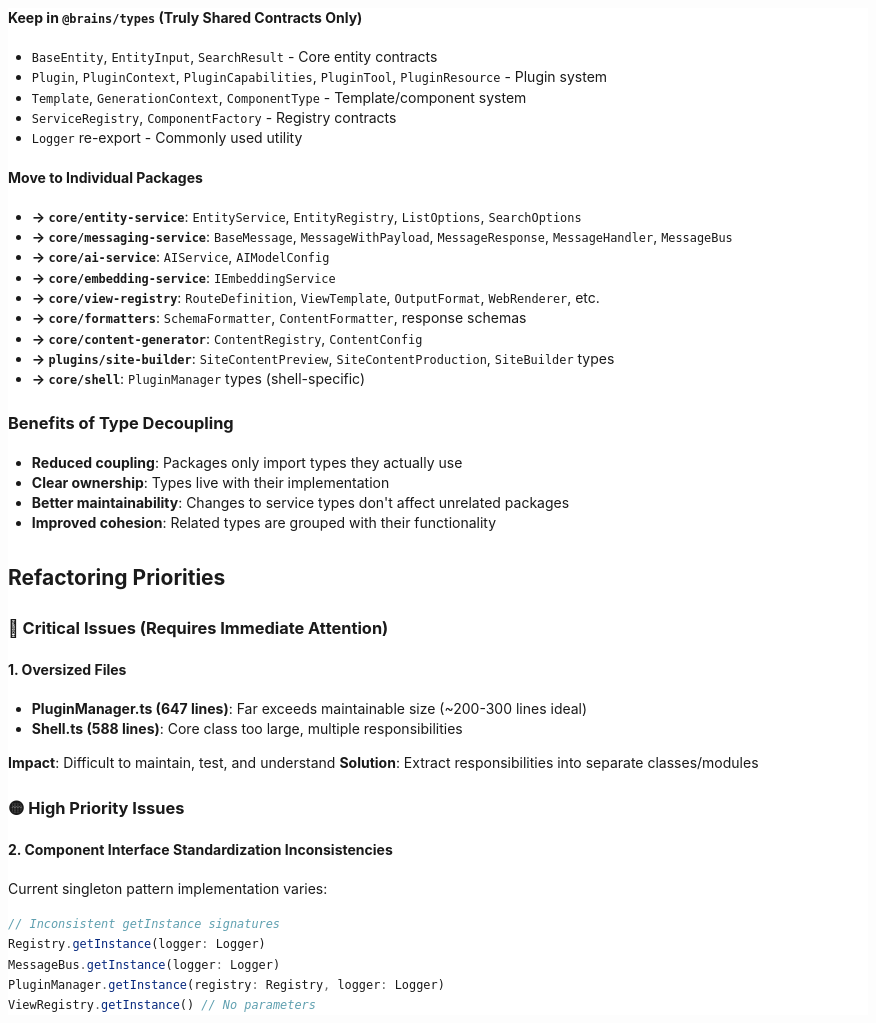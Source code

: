 #### Keep in `@brains/types` (Truly Shared Contracts Only)

- `BaseEntity`, `EntityInput`, `SearchResult` - Core entity contracts
- `Plugin`, `PluginContext`, `PluginCapabilities`, `PluginTool`, `PluginResource` - Plugin system
- `Template`, `GenerationContext`, `ComponentType` - Template/component system
- `ServiceRegistry`, `ComponentFactory` - Registry contracts
- `Logger` re-export - Commonly used utility

#### Move to Individual Packages

- **→ `core/entity-service`**: `EntityService`, `EntityRegistry`, `ListOptions`, `SearchOptions`
- **→ `core/messaging-service`**: `BaseMessage`, `MessageWithPayload`, `MessageResponse`, `MessageHandler`, `MessageBus`
- **→ `core/ai-service`**: `AIService`, `AIModelConfig`
- **→ `core/embedding-service`**: `IEmbeddingService`
- **→ `core/view-registry`**: `RouteDefinition`, `ViewTemplate`, `OutputFormat`, `WebRenderer`, etc.
- **→ `core/formatters`**: `SchemaFormatter`, `ContentFormatter`, response schemas
- **→ `core/content-generator`**: `ContentRegistry`, `ContentConfig`
- **→ `plugins/site-builder`**: `SiteContentPreview`, `SiteContentProduction`, `SiteBuilder` types
- **→ `core/shell`**: `PluginManager` types (shell-specific)

### Benefits of Type Decoupling

- **Reduced coupling**: Packages only import types they actually use
- **Clear ownership**: Types live with their implementation
- **Better maintainability**: Changes to service types don't affect unrelated packages
- **Improved cohesion**: Related types are grouped with their functionality

## Refactoring Priorities

### 🔴 Critical Issues (Requires Immediate Attention)

#### 1. **Oversized Files**

- **PluginManager.ts (647 lines)**: Far exceeds maintainable size (~200-300 lines ideal)
- **Shell.ts (588 lines)**: Core class too large, multiple responsibilities

**Impact**: Difficult to maintain, test, and understand
**Solution**: Extract responsibilities into separate classes/modules

### 🟡 High Priority Issues

#### 2. **Component Interface Standardization Inconsistencies**

Current singleton pattern implementation varies:

```typescript
// Inconsistent getInstance signatures
Registry.getInstance(logger: Logger)
MessageBus.getInstance(logger: Logger)
PluginManager.getInstance(registry: Registry, logger: Logger)
ViewRegistry.getInstance() // No parameters
```
